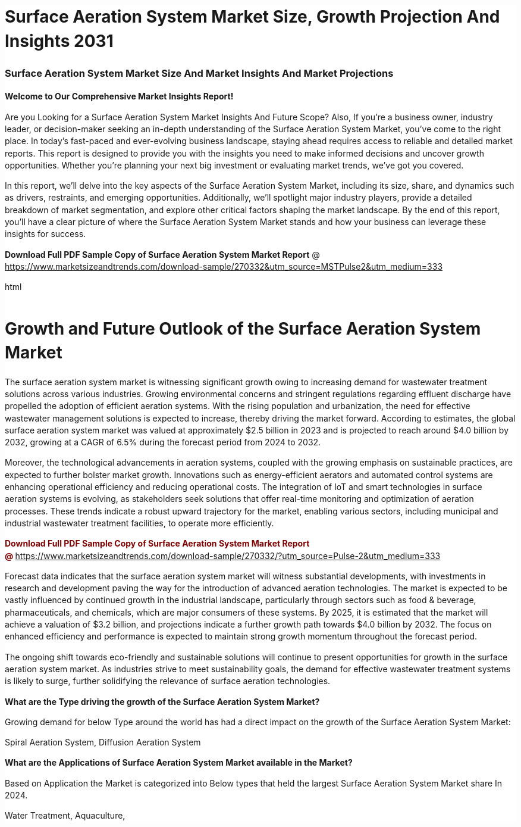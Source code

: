 <h1>Surface Aeration System Market Size, Growth Projection And Insights 2031</h1><div class="" data-test-id=""><h3><span class="">Surface Aeration System Market Size And Market Insights And Market Projections</span></h3></div><div class="" data-test-id=""><p><strong>Welcome to Our Comprehensive Market Insights Report!</strong></p><p>Are you Looking for a Surface Aeration System Market Insights And Future Scope? Also, If you&rsquo;re a business owner, industry leader, or decision-maker seeking an in-depth understanding of the Surface Aeration System Market, you&rsquo;ve come to the right place. In today&rsquo;s fast-paced and ever-evolving business landscape, staying ahead requires access to reliable and detailed market reports. This report is designed to provide you with the insights you need to make informed decisions and uncover growth opportunities. Whether you&rsquo;re planning your next big investment or evaluating market trends, we&rsquo;ve got you covered.</p><p>In this report, we&rsquo;ll delve into the key aspects of the Surface Aeration System Market, including its size, share, and dynamics such as drivers, restraints, and emerging opportunities. Additionally, we&rsquo;ll spotlight major industry players, provide a detailed breakdown of market segmentation, and explore other critical factors shaping the market landscape. By the end of this report, you&rsquo;ll have a clear picture of where the Surface Aeration System Market stands and how your business can leverage these insights for success.</p><p><strong>Download Full PDF Sample Copy of Surface Aeration System Market Report</strong> @ <a href="https://www.marketsizeandtrends.com/download-sample/270332&utm_source=MSTPulse2&utm_medium=333" target="_blank">https://www.marketsizeandtrends.com/download-sample/270332&utm_source=MSTPulse2&utm_medium=333</a></p></div><div class="" data-test-id=""><p><span class="">html<!DOCTYPE html><html lang="en"><head> <meta charset="UTF-8"> <meta name="viewport" content="width=device-width, initial-scale=1.0"> <title>Surface Aeration System Market Growth and Future Outlook</title></head><body> <h1>Growth and Future Outlook of the Surface Aeration System Market</h1> <p>The surface aeration system market is witnessing significant growth owing to increasing demand for wastewater treatment solutions across various industries. Growing environmental concerns and stringent regulations regarding effluent discharge have propelled the adoption of efficient aeration systems. With the rising population and urbanization, the need for effective wastewater management solutions is expected to increase, thereby driving the market forward. According to estimates, the global surface aeration system market was valued at approximately $2.5 billion in 2023 and is projected to reach around $4.0 billion by 2032, growing at a CAGR of 6.5% during the forecast period from 2024 to 2032.</p> <p>Moreover, the technological advancements in aeration systems, coupled with the growing emphasis on sustainable practices, are expected to further bolster market growth. Innovations such as energy-efficient aerators and automated control systems are enhancing operational efficiency and reducing operational costs. The integration of IoT and smart technologies in surface aeration systems is evolving, as stakeholders seek solutions that offer real-time monitoring and optimization of aeration processes. These trends indicate a robust upward trajectory for the market, enabling various sectors, including municipal and industrial wastewater treatment facilities, to operate more efficiently.</p> <p><strong><span style="color: #800000;">Download Full PDF Sample Copy of Surface Aeration System Market Report @</span>&nbsp;</strong><a href="https://www.marketsizeandtrends.com/download-sample/270332/?utm_source=Pulse-2&amp;utm_medium=333">https://www.marketsizeandtrends.com/download-sample/270332/?utm_source=Pulse-2&amp;utm_medium=333</a></p> <p>Forecast data indicates that the surface aeration system market will witness substantial developments, with investments in research and development paving the way for the introduction of advanced aeration technologies. The market is expected to be vastly influenced by continued growth in the industrial landscape, particularly through sectors such as food & beverage, pharmaceuticals, and chemicals, which are major consumers of these systems. By 2025, it is estimated that the market will achieve a valuation of $3.2 billion, and projections indicate a further growth path towards $4.0 billion by 2032. The focus on enhanced efficiency and performance is expected to maintain strong growth momentum throughout the forecast period.</p> <p>The ongoing shift towards eco-friendly and sustainable solutions will continue to present opportunities for growth in the surface aeration system market. As industries strive to meet sustainability goals, the demand for effective wastewater treatment systems is likely to surge, further solidifying the relevance of surface aeration technologies.</p></body></html></span></p><p><strong><span class="">What are the&nbsp;Type driving the growth of the Surface Aeration System Market?</span></strong></p></div><div class="" data-test-id=""><p><span class="">Growing demand for below Type around the world has had a direct impact on the growth of the Surface Aeration System Market:</span></p></div><div class="" data-test-id=""><p>Spiral Aeration System, Diffusion Aeration System</p><p><span class=""><strong>What are the&nbsp;Applications&nbsp;of Surface Aeration System Market available in the Market?</strong></span></p></div><div class="" data-test-id=""><p><span class="">Based on Application the Market is categorized into Below types that held the largest Surface Aeration System Market share In 2024.</span></p></div><div class="" data-test-id=""><p><span class="">Water Treatment, Aquaculture,